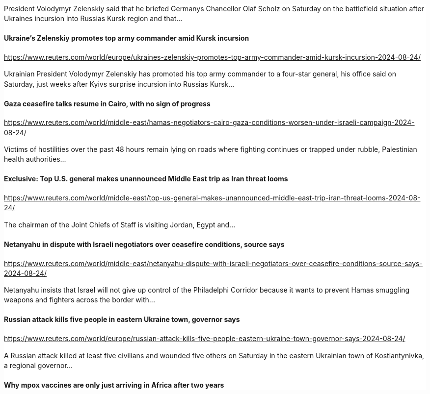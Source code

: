 President Volodymyr Zelenskiy said that he briefed Germanys Chancellor
Olaf Scholz on Saturday on the battlefield situation after Ukraines
incursion into Russias Kursk region and that...

#### Ukraine’s Zelenskiy promotes top army commander amid Kursk incursion

<span style="color: blue!80!green"><https://www.reuters.com/world/europe/ukraines-zelenskiy-promotes-top-army-commander-amid-kursk-incursion-2024-08-24/></span>

Ukrainian President Volodymyr Zelenskiy has promoted his top army
commander to a four-star general, his office said on Saturday, just
weeks after Kyivs surprise incursion into Russias Kursk...

#### Gaza ceasefire talks resume in Cairo, with no sign of progress

<span style="color: blue!80!green"><https://www.reuters.com/world/middle-east/hamas-negotiators-cairo-gaza-conditions-worsen-under-israeli-campaign-2024-08-24/></span>

Victims of hostilities over the past 48 hours remain lying on roads
where fighting continues or trapped under rubble, Palestinian health
authorities...

#### Exclusive: Top U.S. general makes unannounced Middle East trip as Iran threat looms

<span style="color: blue!80!green"><https://www.reuters.com/world/middle-east/top-us-general-makes-unannounced-middle-east-trip-iran-threat-looms-2024-08-24/></span>

The chairman of the Joint Chiefs of Staff is visiting Jordan, Egypt
and...

#### Netanyahu in dispute with Israeli negotiators over ceasefire conditions, source says

<span style="color: blue!80!green"><https://www.reuters.com/world/middle-east/netanyahu-dispute-with-israeli-negotiators-over-ceasefire-conditions-source-says-2024-08-24/></span>

Netanyahu insists that Israel will not give up control of the
Philadelphi Corridor because it wants to prevent Hamas smuggling weapons
and fighters across the border with...

#### Russian attack kills five people in eastern Ukraine town, governor says

<span style="color: blue!80!green"><https://www.reuters.com/world/europe/russian-attack-kills-five-people-eastern-ukraine-town-governor-says-2024-08-24/></span>

A Russian attack killed at least five civilians and wounded five others
on Saturday in the eastern Ukrainian town of Kostiantynivka, a regional
governor...

#### Why mpox vaccines are only just arriving in Africa after two years
